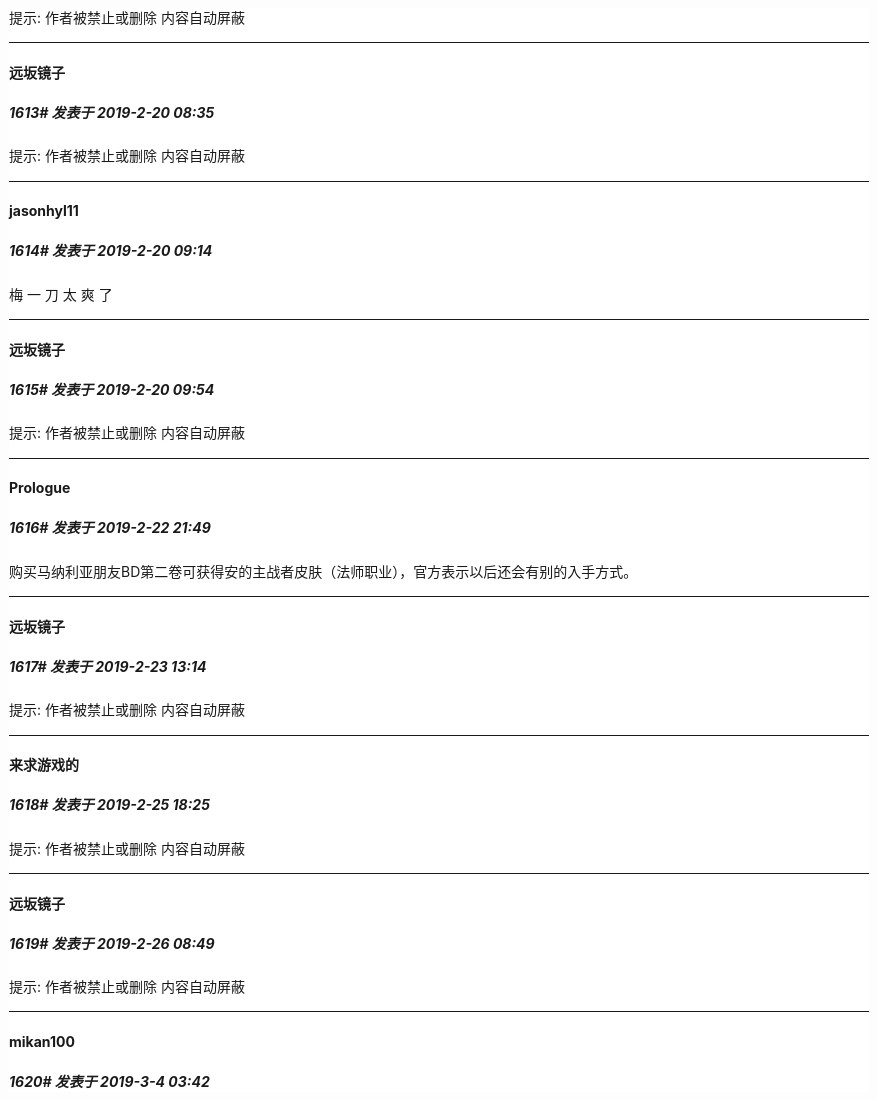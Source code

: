 提示: 作者被禁止或删除 内容自动屏蔽

*****

####  远坂镜子  
##### 1613#       发表于 2019-2-20 08:35

提示: 作者被禁止或删除 内容自动屏蔽

*****

####  jasonhyl11  
##### 1614#       发表于 2019-2-20 09:14

梅 一 刀 太 爽 了

*****

####  远坂镜子  
##### 1615#       发表于 2019-2-20 09:54

提示: 作者被禁止或删除 内容自动屏蔽

*****

####  Prologue  
##### 1616#       发表于 2019-2-22 21:49

购买马纳利亚朋友BD第二卷可获得安的主战者皮肤（法师职业），官方表示以后还会有别的入手方式。

*****

####  远坂镜子  
##### 1617#       发表于 2019-2-23 13:14

提示: 作者被禁止或删除 内容自动屏蔽

*****

####  来求游戏的  
##### 1618#       发表于 2019-2-25 18:25

提示: 作者被禁止或删除 内容自动屏蔽

*****

####  远坂镜子  
##### 1619#       发表于 2019-2-26 08:49

提示: 作者被禁止或删除 内容自动屏蔽

*****

####  mikan100  
##### 1620#       发表于 2019-3-4 03:42
